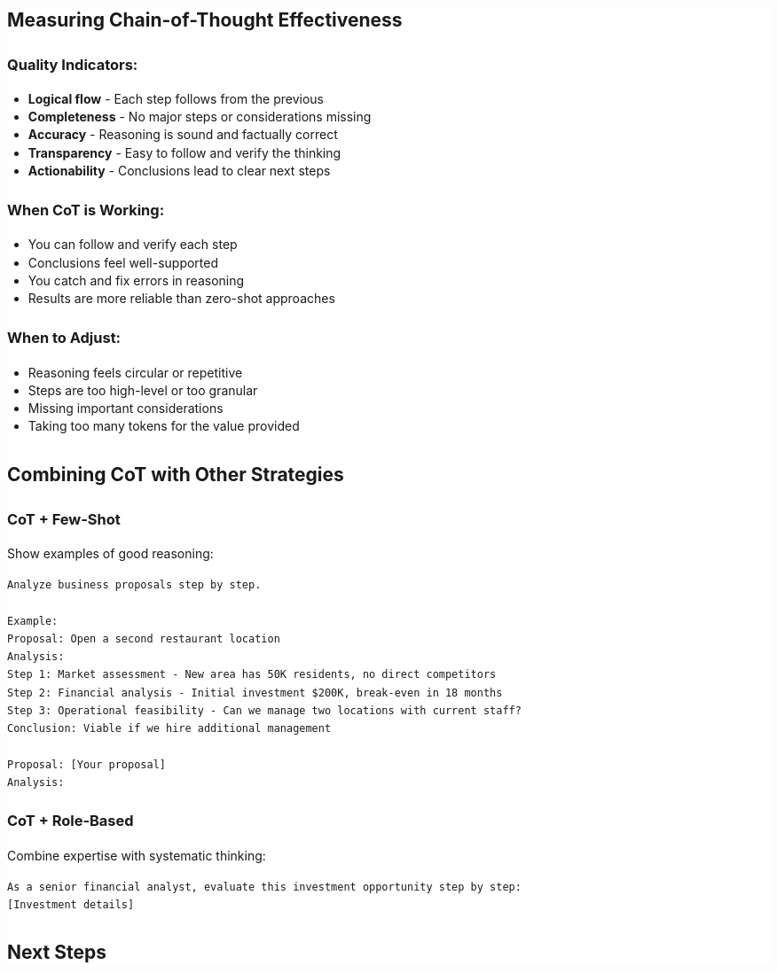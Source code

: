 ## Measuring Chain-of-Thought Effectiveness

### **Quality Indicators:**
- **Logical flow** - Each step follows from the previous
- **Completeness** - No major steps or considerations missing
- **Accuracy** - Reasoning is sound and factually correct
- **Transparency** - Easy to follow and verify the thinking
- **Actionability** - Conclusions lead to clear next steps

### **When CoT is Working:**
- You can follow and verify each step
- Conclusions feel well-supported
- You catch and fix errors in reasoning
- Results are more reliable than zero-shot approaches

### **When to Adjust:**
- Reasoning feels circular or repetitive
- Steps are too high-level or too granular
- Missing important considerations
- Taking too many tokens for the value provided

## Combining CoT with Other Strategies

### **CoT + Few-Shot**
Show examples of good reasoning:

```
Analyze business proposals step by step.

Example:
Proposal: Open a second restaurant location
Analysis:
Step 1: Market assessment - New area has 50K residents, no direct competitors
Step 2: Financial analysis - Initial investment $200K, break-even in 18 months
Step 3: Operational feasibility - Can we manage two locations with current staff?
Conclusion: Viable if we hire additional management

Proposal: [Your proposal]
Analysis:
```

### **CoT + Role-Based**
Combine expertise with systematic thinking:

```
As a senior financial analyst, evaluate this investment opportunity step by step:
[Investment details]
```

## Next Steps
